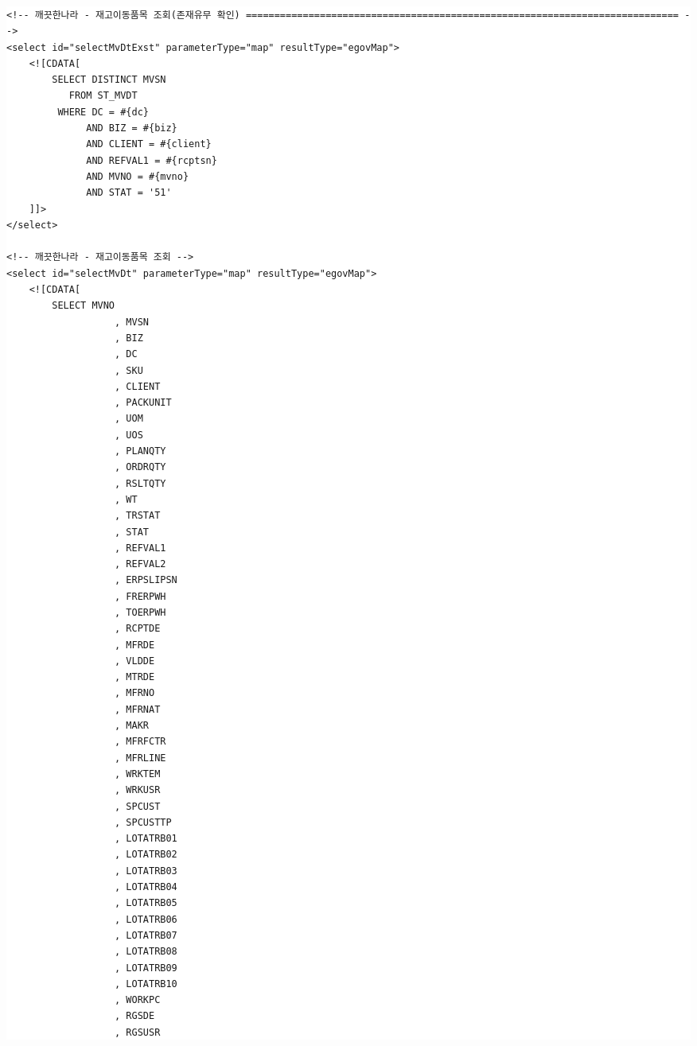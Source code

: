 	<!-- 깨끗한나라 - 재고이동품목 조회(존재유무 확인) ============================================================================ -->
	<select id="selectMvDtExst" parameterType="map" resultType="egovMap">
        <![CDATA[
			SELECT DISTINCT MVSN
			   FROM ST_MVDT
			 WHERE DC = #{dc}
                  AND BIZ = #{biz}
                  AND CLIENT = #{client}
                  AND REFVAL1 = #{rcptsn}
                  AND MVNO = #{mvno}
                  AND STAT = '51'
		]]>	   		   
	</select>
	
	<!-- 깨끗한나라 - 재고이동품목 조회 -->
	<select id="selectMvDt" parameterType="map" resultType="egovMap">
        <![CDATA[
			SELECT MVNO
                       , MVSN
                       , BIZ
                       , DC
                       , SKU
                       , CLIENT
                       , PACKUNIT
                       , UOM
                       , UOS
                       , PLANQTY
                       , ORDRQTY
                       , RSLTQTY
                       , WT
                       , TRSTAT
                       , STAT
                       , REFVAL1
                       , REFVAL2
                       , ERPSLIPSN
                       , FRERPWH
                       , TOERPWH
                       , RCPTDE
                       , MFRDE
                       , VLDDE
                       , MTRDE
                       , MFRNO
                       , MFRNAT
                       , MAKR
                       , MFRFCTR
                       , MFRLINE
                       , WRKTEM
                       , WRKUSR
                       , SPCUST
                       , SPCUSTTP
                       , LOTATRB01
                       , LOTATRB02
                       , LOTATRB03
                       , LOTATRB04
                       , LOTATRB05
                       , LOTATRB06
                       , LOTATRB07
                       , LOTATRB08
                       , LOTATRB09
                       , LOTATRB10
                       , WORKPC
                       , RGSDE
                       , RGSUSR